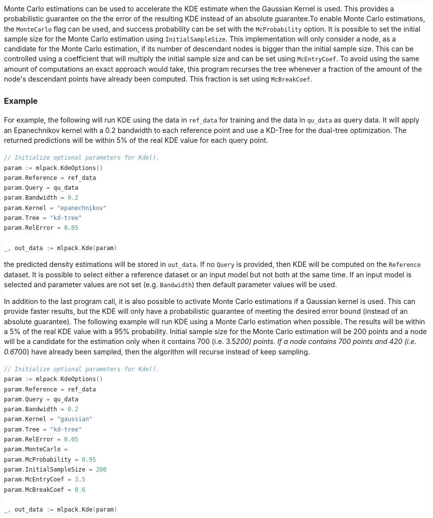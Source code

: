 Monte Carlo estimations can be used to accelerate the KDE estimate when the Gaussian Kernel is used. This provides a probabilistic guarantee on the the error of the resulting KDE instead of an absolute guarantee.To enable Monte Carlo estimations, the `MonteCarlo` flag can be used, and success probability can be set with the `McProbability` option. It is possible to set the initial sample size for the Monte Carlo estimation using `InitialSampleSize`. This implementation will only consider a node, as a candidate for the Monte Carlo estimation, if its number of descendant nodes is bigger than the initial sample size. This can be controlled using a coefficient that will multiply the initial sample size and can be set using `McEntryCoef`. To avoid using the same amount of computations an exact approach would take, this program recurses the tree whenever a fraction of the amount of the node's descendant points have already been computed. This fraction is set using `McBreakCoef`.

### Example
For example, the following will run KDE using the data in `ref_data` for training and the data in `qu_data` as query data. It will apply an Epanechnikov kernel with a 0.2 bandwidth to each reference point and use a KD-Tree for the dual-tree optimization. The returned predictions will be within 5% of the real KDE value for each query point.

```go
// Initialize optional parameters for Kde().
param := mlpack.KdeOptions()
param.Reference = ref_data
param.Query = qu_data
param.Bandwidth = 0.2
param.Kernel = "epanechnikov"
param.Tree = "kd-tree"
param.RelError = 0.05

_, out_data := mlpack.Kde(param)
```

the predicted density estimations will be stored in `out_data`.
If no `Query` is provided, then KDE will be computed on the `Reference` dataset.
It is possible to select either a reference dataset or an input model but not both at the same time. If an input model is selected and parameter values are not set (e.g. `Bandwidth`) then default parameter values will be used.

In addition to the last program call, it is also possible to activate Monte Carlo estimations if a Gaussian kernel is used. This can provide faster results, but the KDE will only have a probabilistic guarantee of meeting the desired error bound (instead of an absolute guarantee). The following example will run KDE using a Monte Carlo estimation when possible. The results will be within a 5% of the real KDE value with a 95% probability. Initial sample size for the Monte Carlo estimation will be 200 points and a node will be a candidate for the estimation only when it contains 700 (i.e. 3.5*200) points. If a node contains 700 points and 420 (i.e. 0.6*700) have already been sampled, then the algorithm will recurse instead of keep sampling.

```go
// Initialize optional parameters for Kde().
param := mlpack.KdeOptions()
param.Reference = ref_data
param.Query = qu_data
param.Bandwidth = 0.2
param.Kernel = "gaussian"
param.Tree = "kd-tree"
param.RelError = 0.05
param.MonteCarlo = 
param.McProbability = 0.95
param.InitialSampleSize = 200
param.McEntryCoef = 3.5
param.McBreakCoef = 0.6

_, out_data := mlpack.Kde(param)
```
